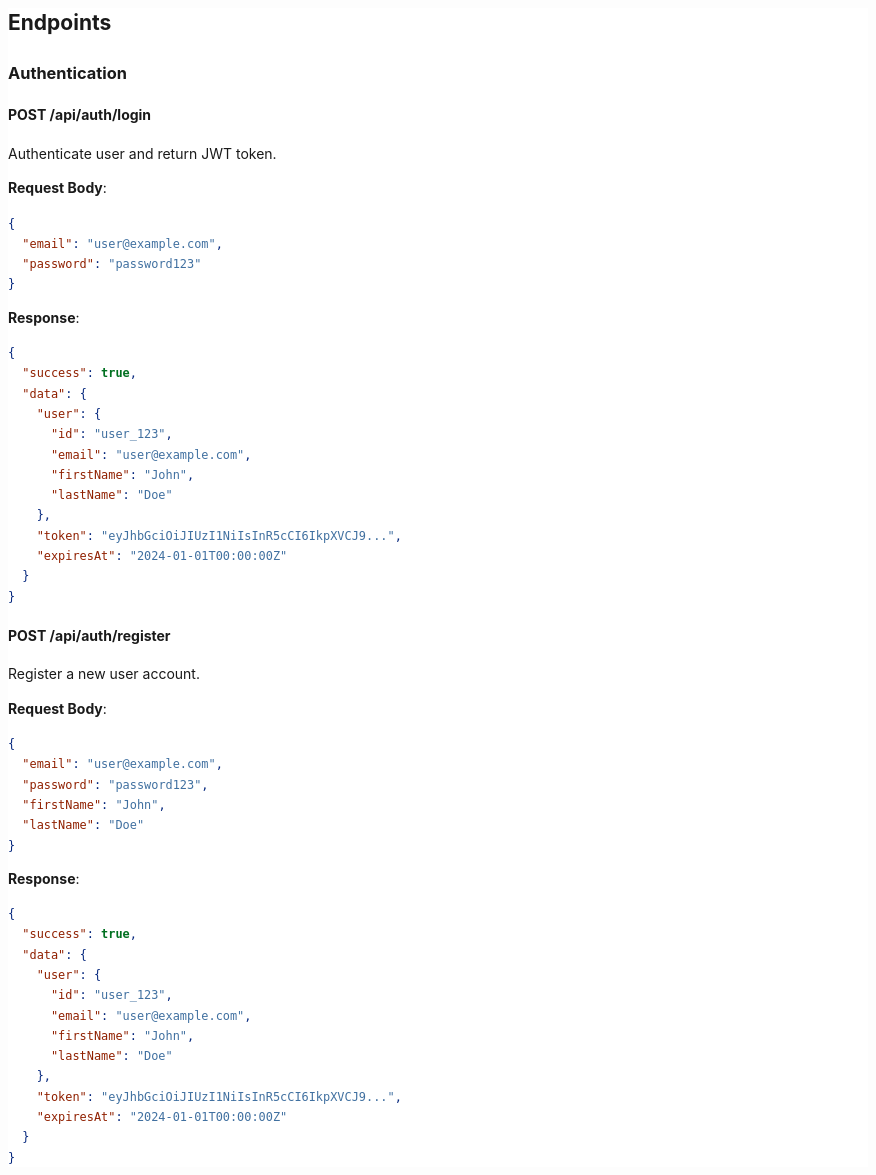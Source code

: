 ## Endpoints

### Authentication

#### POST /api/auth/login

Authenticate user and return JWT token.

**Request Body**:

```json
{
  "email": "user@example.com",
  "password": "password123"
}
```

**Response**:

```json
{
  "success": true,
  "data": {
    "user": {
      "id": "user_123",
      "email": "user@example.com",
      "firstName": "John",
      "lastName": "Doe"
    },
    "token": "eyJhbGciOiJIUzI1NiIsInR5cCI6IkpXVCJ9...",
    "expiresAt": "2024-01-01T00:00:00Z"
  }
}
```

#### POST /api/auth/register

Register a new user account.

**Request Body**:

```json
{
  "email": "user@example.com",
  "password": "password123",
  "firstName": "John",
  "lastName": "Doe"
}
```

**Response**:

```json
{
  "success": true,
  "data": {
    "user": {
      "id": "user_123",
      "email": "user@example.com",
      "firstName": "John",
      "lastName": "Doe"
    },
    "token": "eyJhbGciOiJIUzI1NiIsInR5cCI6IkpXVCJ9...",
    "expiresAt": "2024-01-01T00:00:00Z"
  }
}
```
